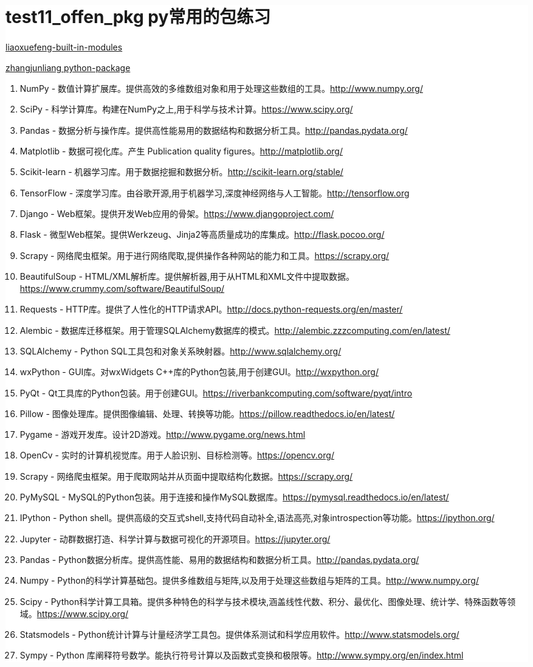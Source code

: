 # test11_offen_pkg py常用的包练习



[liaoxuefeng-built-in-modules](https://liaoxuefeng.com/books/python/built-in-modules/venv/index.html)

[zhangjunliang python-package](https://github.com/zhangjunliang/python-package)


1. NumPy - 数值计算扩展库。提供高效的多维数组对象和用于处理这些数组的工具。http://www.numpy.org/

2. SciPy - 科学计算库。构建在NumPy之上,用于科学与技术计算。https://www.scipy.org/

3. Pandas - 数据分析与操作库。提供高性能易用的数据结构和数据分析工具。http://pandas.pydata.org/

4. Matplotlib - 数据可视化库。产生 Publication quality figures。http://matplotlib.org/

5. Scikit-learn - 机器学习库。用于数据挖掘和数据分析。http://scikit-learn.org/stable/

6. TensorFlow - 深度学习库。由谷歌开源,用于机器学习,深度神经网络与人工智能。http://tensorflow.org

7. Django - Web框架。提供开发Web应用的骨架。https://www.djangoproject.com/

8. Flask - 微型Web框架。提供Werkzeug、Jinja2等高质量成功的库集成。http://flask.pocoo.org/

9. Scrapy - 网络爬虫框架。用于进行网络爬取,提供操作各种网站的能力和工具。https://scrapy.org/

10. BeautifulSoup - HTML/XML解析库。提供解析器,用于从HTML和XML文件中提取数据。https://www.crummy.com/software/BeautifulSoup/

11. Requests - HTTP库。提供了人性化的HTTP请求API。http://docs.python-requests.org/en/master/

12. Alembic - 数据库迁移框架。用于管理SQLAlchemy数据库的模式。http://alembic.zzzcomputing.com/en/latest/

13. SQLAlchemy - Python SQL工具包和对象关系映射器。http://www.sqlalchemy.org/

14. wxPython - GUI库。对wxWidgets C++库的Python包装,用于创建GUI。http://wxpython.org/ 

15. PyQt - Qt工具库的Python包装。用于创建GUI。https://riverbankcomputing.com/software/pyqt/intro

16. Pillow - 图像处理库。提供图像编辑、处理、转换等功能。https://pillow.readthedocs.io/en/latest/ 

17. Pygame - 游戏开发库。设计2D游戏。http://www.pygame.org/news.html

18. OpenCv - 实时的计算机视觉库。用于人脸识别、目标检测等。https://opencv.org/

19. Scrapy - 网络爬虫框架。用于爬取网站并从页面中提取结构化数据。https://scrapy.org/

20. PyMySQL - MySQL的Python包装。用于连接和操作MySQL数据库。https://pymysql.readthedocs.io/en/latest/

21. IPython - Python shell。提供高级的交互式shell,支持代码自动补全,语法高亮,对象introspection等功能。https://ipython.org/ 

22. Jupyter - 动群数据打造、科学计算与数据可视化的开源项目。https://jupyter.org/

23. Pandas - Python数据分析库。提供高性能、易用的数据结构和数据分析工具。http://pandas.pydata.org/

24. Numpy - Python的科学计算基础包。提供多维数组与矩阵,以及用于处理这些数组与矩阵的工具。http://www.numpy.org/

25. Scipy - Python科学计算工具箱。提供多种特色的科学与技术模块,涵盖线性代数、积分、最优化、图像处理、统计学、特殊函数等领域。https://www.scipy.org/

26. Statsmodels - Python统计计算与计量经济学工具包。提供体系测试和科学应用软件。http://www.statsmodels.org/ 

27. Sympy - Python 库阐释符号数学。能执行符号计算以及函数式变换和极限等。http://www.sympy.org/en/index.html

